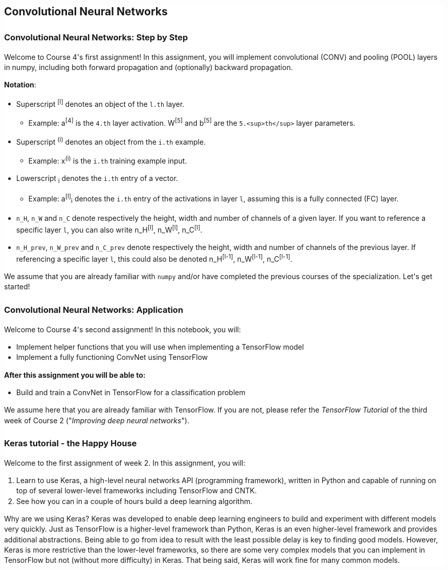 ## Convolutional Neural Networks

### Convolutional Neural Networks: Step by Step

Welcome to Course 4's first assignment! In this assignment, you will implement convolutional (CONV) and pooling (POOL) layers in numpy, including both forward propagation and (optionally) backward propagation.

**Notation**:
- Superscript <sup>[l]</sup> denotes an object of the `l.th` layer.
    - Example: a<sup>[4]</sup> is the `4.th` layer activation. W<sup>[5]</sup> and b<sup>[5]</sup> are the `5.<sup>th</sup>` layer parameters.


- Superscript <sup>(i)</sup> denotes an object from the `i.th` example.
    - Example: x<sup>(i)</sup> is the `i.th` training example input.

- Lowerscript <sub>i</sub> denotes the `i.th` entry of a vector.
    - Example: a<sup>[l]</sup><sub>i</sub> denotes the `i.th` entry of the activations in layer `l`, assuming this is a fully connected (FC) layer.

- `n_H`, `n_W` and `n_C` denote respectively the height, width and number of channels of a given layer. If you want to reference a specific layer `l`, you can also write n_H<sup>[l]</sup>, n_W<sup>[l]</sup>, n_C<sup>[l]</sup>.
- `n_H_prev`, `n_W_prev` and `n_C_prev` denote respectively the height, width and number of channels of the previous layer. If referencing a specific layer `l`, this could also be denoted n_H<sup>[l-1]</sup>, n_W<sup>[l-1]</sup>, n_C<sup>[l-1]</sup>.

We assume that you are already familiar with `numpy` and/or have completed the previous courses of the specialization. Let's get started!

### Convolutional Neural Networks: Application

Welcome to Course 4's second assignment! In this notebook, you will:

- Implement helper functions that you will use when implementing a TensorFlow model
- Implement a fully functioning ConvNet using TensorFlow

**After this assignment you will be able to:**

- Build and train a ConvNet in TensorFlow for a classification problem

We assume here that you are already familiar with TensorFlow. If you are not, please refer the *TensorFlow Tutorial* of the third week of Course 2 ("*Improving deep neural networks*").

### Keras tutorial - the Happy House

Welcome to the first assignment of week 2. In this assignment, you will:
1. Learn to use Keras, a high-level neural networks API (programming framework), written in Python and capable of running on top of several lower-level frameworks including TensorFlow and CNTK.
2. See how you can in a couple of hours build a deep learning algorithm.

Why are we using Keras? Keras was developed to enable deep learning engineers to build and experiment with different models very quickly. Just as TensorFlow is a higher-level framework than Python, Keras is an even higher-level framework and provides additional abstractions. Being able to go from idea to result with the least possible delay is key to finding good models. However, Keras is more restrictive than the lower-level frameworks, so there are some very complex models that you can implement in TensorFlow but not (without more difficulty) in Keras. That being said, Keras will work fine for many common models.
